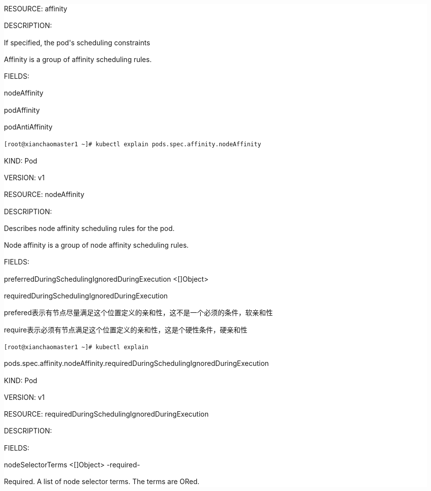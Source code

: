 RESOURCE: affinity <Object>

DESCRIPTION:

   If specified, the pod's scheduling constraints

  Affinity is a group of affinity scheduling rules.

FIELDS:

  nodeAffinity <Object>

  podAffinity <Object>

  podAntiAffinity  <Object>

 

```shell
[root@xianchaomaster1 ~]# kubectl explain pods.spec.affinity.nodeAffinity
```

KIND:   Pod

VERSION: v1

RESOURCE: nodeAffinity <Object>

DESCRIPTION:

   Describes node affinity scheduling rules for the pod.

   Node affinity is a group of node affinity scheduling rules.

FIELDS:

  preferredDuringSchedulingIgnoredDuringExecution  <[]Object>

  requiredDuringSchedulingIgnoredDuringExecution <Object>

  

prefered表示有节点尽量满足这个位置定义的亲和性，这不是一个必须的条件，软亲和性

require表示必须有节点满足这个位置定义的亲和性，这是个硬性条件，硬亲和性

```shell
[root@xianchaomaster1 ~]# kubectl explain 
```

pods.spec.affinity.nodeAffinity.requiredDuringSchedulingIgnoredDuringExecution

KIND:   Pod

VERSION: v1

RESOURCE: requiredDuringSchedulingIgnoredDuringExecution <Object>

DESCRIPTION:

FIELDS:

  nodeSelectorTerms <[]Object> -required-

   Required. A list of node selector terms. The terms are ORed.

 